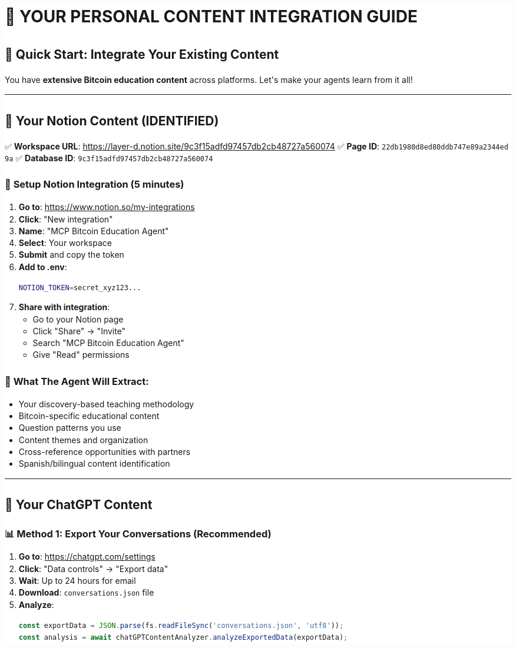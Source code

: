# 🎯 YOUR PERSONAL CONTENT INTEGRATION GUIDE

## 🚀 Quick Start: Integrate Your Existing Content

You have **extensive Bitcoin education content** across platforms. Let's make your agents learn from it all!

---

## 📝 **Your Notion Content (IDENTIFIED)**

✅ **Workspace URL**: https://layer-d.notion.site/9c3f15adfd97457db2cb48727a560074
✅ **Page ID**: `22db1980d8ed80ddb747e89a2344ed9a`
✅ **Database ID**: `9c3f15adfd97457db2cb48727a560074`

### 🔧 **Setup Notion Integration (5 minutes)**

1. **Go to**: https://www.notion.so/my-integrations
2. **Click**: "New integration"
3. **Name**: "MCP Bitcoin Education Agent"
4. **Select**: Your workspace
5. **Submit** and copy the token
6. **Add to .env**:
   ```bash
   NOTION_TOKEN=secret_xyz123...
   ```
7. **Share with integration**:
   - Go to your Notion page
   - Click "Share" → "Invite"
   - Search "MCP Bitcoin Education Agent"
   - Give "Read" permissions

### 🎯 **What The Agent Will Extract**:
- Your discovery-based teaching methodology
- Bitcoin-specific educational content
- Question patterns you use
- Content themes and organization
- Cross-reference opportunities with partners
- Spanish/bilingual content identification

---

## 🤖 **Your ChatGPT Content**

### 📊 **Method 1: Export Your Conversations (Recommended)**

1. **Go to**: https://chatgpt.com/settings
2. **Click**: "Data controls" → "Export data"
3. **Wait**: Up to 24 hours for email
4. **Download**: `conversations.json` file
5. **Analyze**:
   ```typescript
   const exportData = JSON.parse(fs.readFileSync('conversations.json', 'utf8'));
   const analysis = await chatGPTContentAnalyzer.analyzeExportedData(exportData);
   ```
